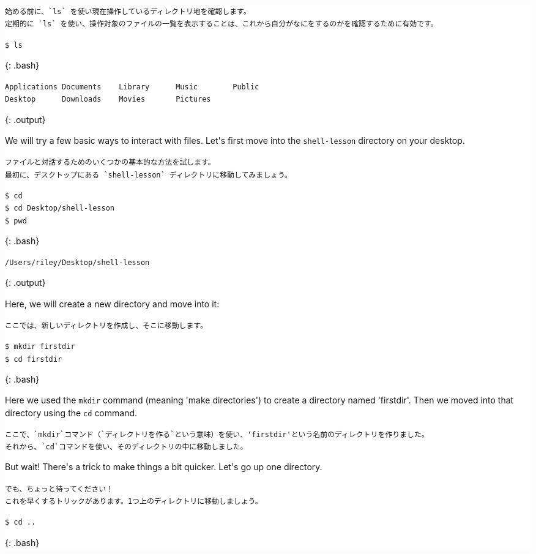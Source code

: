 ~~~
始める前に、`ls` を使い現在操作しているディレクトリ地を確認します。
定期的に `ls` を使い、操作対象のファイルの一覧を表示することは、これから自分がなにをするのかを確認するために有効です。
~~~

~~~
$ ls
~~~
{: .bash}
~~~
Applications Documents    Library      Music        Public
Desktop      Downloads    Movies       Pictures
~~~
{: .output}

We will try a few basic ways to interact with files. Let's first move into the
`shell-lesson` directory on your desktop.
~~~
ファイルと対話するためのいくつかの基本的な方法を試します。
最初に、デスクトップにある `shell-lesson` ディレクトリに移動してみましょう。
~~~

~~~
$ cd
$ cd Desktop/shell-lesson
$ pwd
~~~
{: .bash}
~~~
/Users/riley/Desktop/shell-lesson
~~~
{: .output}

Here, we will create a new directory and move into it:
~~~
ここでは、新しいディレクトリを作成し、そこに移動します。
~~~

~~~
$ mkdir firstdir
$ cd firstdir
~~~
{: .bash}

Here we used the `mkdir` command (meaning 'make directories') to create a directory
named 'firstdir'. Then we moved into that directory using the `cd` command.
~~~
ここで、`mkdir`コマンド（`ディレクトリを作る`という意味）を使い、'firstdir'という名前のディレクトリを作りました。
それから、`cd`コマンドを使い、そのディレクトリの中に移動しました。
~~~

But wait! There's a trick to make things a bit quicker. Let's go up one directory.
~~~
でも、ちょっと待ってください！
これを早くするトリックがあります。1つ上のディレクトリに移動しましょう。
~~~

~~~
$ cd ..
~~~
{: .bash}
